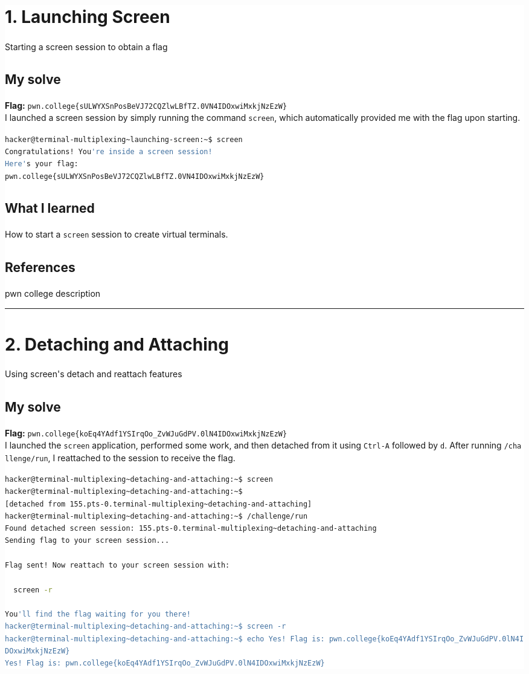 # 1. Launching Screen
Starting a screen session to obtain a flag  
## My solve  
**Flag:** `pwn.college{sULWYXSnPosBeVJ72CQZlwLBfTZ.0VN4IDOxwiMxkjNzEzW}`  
I launched a screen session by simply running the command `screen`, which automatically provided me with the flag upon starting.  

```bash
hacker@terminal-multiplexing~launching-screen:~$ screen
Congratulations! You're inside a screen session!
Here's your flag:
pwn.college{sULWYXSnPosBeVJ72CQZlwLBfTZ.0VN4IDOxwiMxkjNzEzW}
```

## What I learned  
How to start a `screen` session to create virtual terminals.  

## References  
pwn college description  

---

# 2. Detaching and Attaching
Using screen's detach and reattach features  
## My solve  
**Flag:** `pwn.college{koEq4YAdf1YSIrqOo_ZvWJuGdPV.0lN4IDOxwiMxkjNzEzW}`  
I launched the `screen` application, performed some work, and then detached from it using `Ctrl-A` followed by `d`. After running `/challenge/run`, I reattached to the session to receive the flag.

```bash
hacker@terminal-multiplexing~detaching-and-attaching:~$ screen
hacker@terminal-multiplexing~detaching-and-attaching:~$
[detached from 155.pts-0.terminal-multiplexing~detaching-and-attaching]
hacker@terminal-multiplexing~detaching-and-attaching:~$ /challenge/run 
Found detached screen session: 155.pts-0.terminal-multiplexing~detaching-and-attaching
Sending flag to your screen session...

Flag sent! Now reattach to your screen session with:

  screen -r

You'll find the flag waiting for you there!
hacker@terminal-multiplexing~detaching-and-attaching:~$ screen -r
hacker@terminal-multiplexing~detaching-and-attaching:~$ echo Yes! Flag is: pwn.college{koEq4YAdf1YSIrqOo_ZvWJuGdPV.0lN4IDOxwiMxkjNzEzW}
Yes! Flag is: pwn.college{koEq4YAdf1YSIrqOo_ZvWJuGdPV.0lN4IDOxwiMxkjNzEzW}
```
